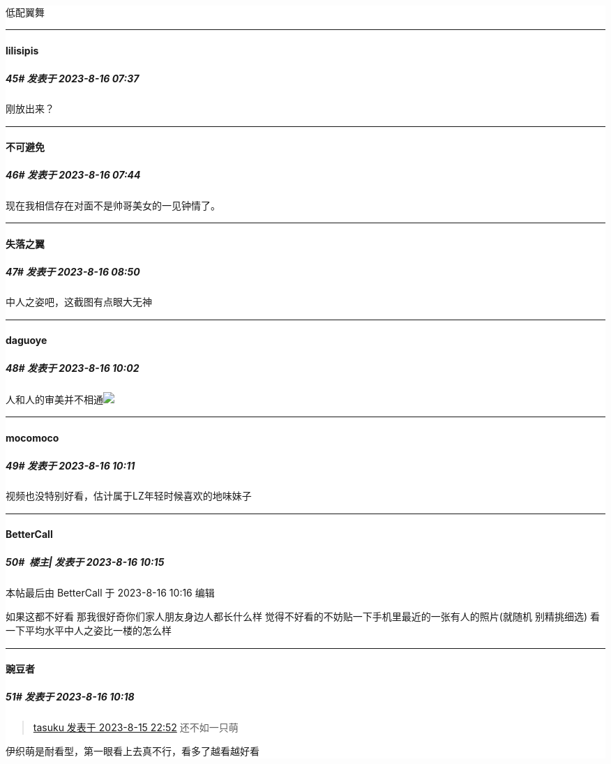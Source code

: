 低配翼舞

*****

####  lilisipis  
##### 45#       发表于 2023-8-16 07:37

刚放出来？

*****

####  不可避免  
##### 46#       发表于 2023-8-16 07:44

现在我相信存在对面不是帅哥美女的一见钟情了。

*****

####  失落之翼  
##### 47#       发表于 2023-8-16 08:50

中人之姿吧，这截图有点眼大无神

*****

####  daguoye  
##### 48#       发表于 2023-8-16 10:02

人和人的审美并不相通<img src="https://static.saraba1st.com/image/smiley/face2017/125.png" referrerpolicy="no-referrer">

*****

####  mocomoco  
##### 49#       发表于 2023-8-16 10:11

视频也没特别好看，估计属于LZ年轻时候喜欢的地味妹子

*****

####  BetterCall  
##### 50#         楼主| 发表于 2023-8-16 10:15

 本帖最后由 BetterCall 于 2023-8-16 10:16 编辑 

如果这都不好看 那我很好奇你们家人朋友身边人都长什么样 觉得不好看的不妨贴一下手机里最近的一张有人的照片(就随机 别精挑细选) 看一下平均水平中人之姿比一楼的怎么样

*****

####  豌豆者  
##### 51#       发表于 2023-8-16 10:18

<blockquote><a href="httphttps://bbs.saraba1st.com/2b/forum.php?mod=redirect&amp;goto=findpost&amp;pid=62041048&amp;ptid=2148467" target="_blank">tasuku 发表于 2023-8-15 22:52</a>
还不如一只萌</blockquote>
伊织萌是耐看型，第一眼看上去真不行，看多了越看越好看
